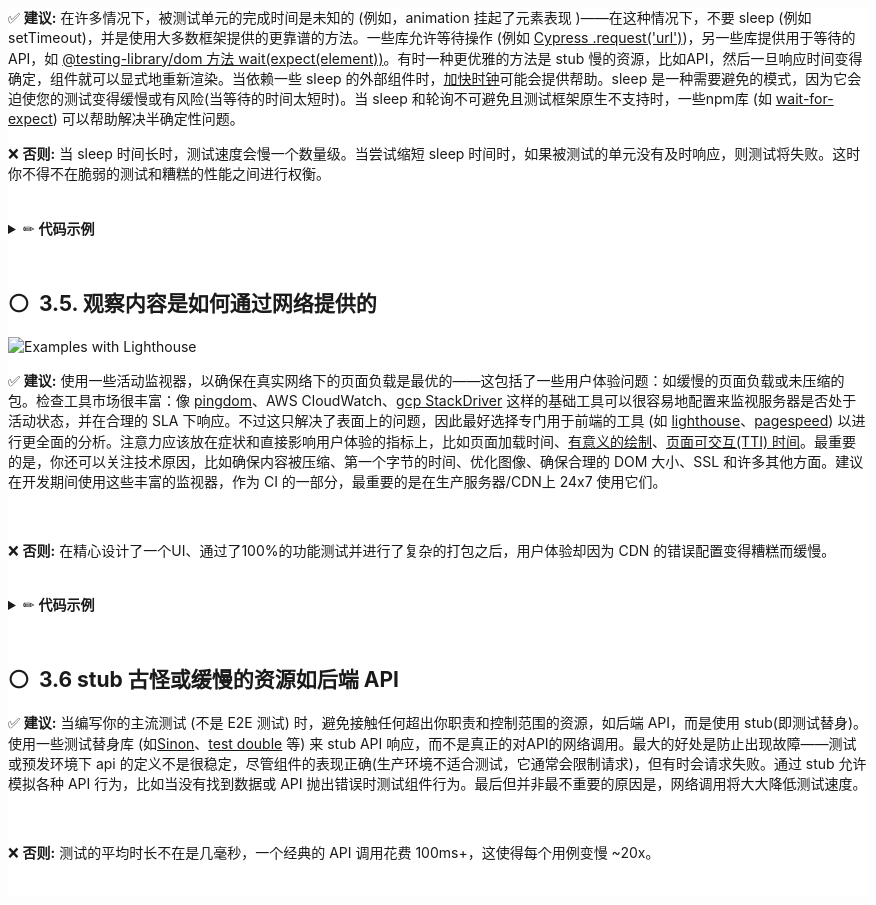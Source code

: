 :white_check_mark: **建议:** 在许多情况下，被测试单元的完成时间是未知的 (例如，animation 挂起了元素表现 )——在这种情况下，不要 sleep (例如setTimeout)，并是使用大多数框架提供的更靠谱的方法。一些库允许等待操作 (例如 [Cypress .request('url')](https://docs.cypress.io/guides/references/best-practices.html#Unnecessary-Waiting))，另一些库提供用于等待的 API，如 [@testing-library/dom 方法 wait(expect(element))](https://testing-library.com/docs/guide-disappearance)。有时一种更优雅的方法是 stub 慢的资源，比如API，然后一旦响应时间变得确定，组件就可以显式地重新渲染。当依赖一些 sleep 的外部组件时，[加快时钟](https://jestjs.io/docs/en/timer-mocks)可能会提供帮助。sleep 是一种需要避免的模式，因为它会迫使您的测试变得缓慢或有风险(当等待的时间太短时)。当 sleep 和轮询不可避免且测试框架原生不支持时，一些npm库 (如 [wait-for-expect](https://www.npmjs.com/package/wait-for-expect)) 可以帮助解决半确定性问题。
<br/>

❌ **否则:** 当 sleep 时间长时，测试速度会慢一个数量级。当尝试缩短 sleep 时间时，如果被测试的单元没有及时响应，则测试将失败。这时你不得不在脆弱的测试和糟糕的性能之间进行权衡。


<br/>

<details><summary>✏ <b>代码示例</b></summary></details>


<br/>

## ⚪ ️ 3.5. 观察内容是如何通过网络提供的

![](https://img.shields.io/badge/🔧%20Example%20using%20Google%20LightHouse-blue.svg
 "Examples with Lighthouse")

✅ **建议:** 使用一些活动监视器，以确保在真实网络下的页面负载是最优的——这包括了一些用户体验问题：如缓慢的页面负载或未压缩的包。检查工具市场很丰富：像 [pingdom](https://www.pingdom.com/)、AWS CloudWatch、[gcp StackDriver](https://cloud.google.com/monitoring/uptime-checks/) 这样的基础工具可以很容易地配置来监视服务器是否处于活动状态，并在合理的 SLA 下响应。不过这只解决了表面上的问题，因此最好选择专门用于前端的工具 (如 [lighthouse](https://developers.google.com/web/tools/lighthouse/)、[pagespeed](https://developers.google.com/speed/pagespeed/insights/)) 以进行更全面的分析。注意力应该放在症状和直接影响用户体验的指标上，比如页面加载时间、[有意义的绘制](https://scotch.io/courses/10-web-performance-audit-tips-for-your-next-billion-users-in-2018/fmp-first-meaningful-paint)、[页面可交互(TTI) 时间](https://calibreapp.com/blog/time-to-interactive/)。最重要的是，你还可以关注技术原因，比如确保内容被压缩、第一个字节的时间、优化图像、确保合理的 DOM 大小、SSL 和许多其他方面。建议在开发期间使用这些丰富的监视器，作为 CI 的一部分，最重要的是在生产服务器/CDN上 24x7 使用它们。

<br/>

❌ **否则:** 在精心设计了一个UI、通过了100%的功能测试并进行了复杂的打包之后，用户体验却因为 CDN 的错误配置变得糟糕而缓慢。

<br/>

<details><summary>✏ <b>代码示例</b></summary></details>


<br/>

## ⚪ ️ 3.6 stub 古怪或缓慢的资源如后端 API

:white_check_mark: **建议:** 当编写你的主流测试 (不是 E2E 测试) 时，避免接触任何超出你职责和控制范围的资源，如后端 API，而是使用 stub(即测试替身)。使用一些测试替身库 (如[Sinon](https://sinonjs.org/)、[test double](https://www.npmjs.com/package/testdouble) 等) 来 stub API 响应，而不是真正的对API的网络调用。最大的好处是防止出现故障——测试或预发环境下 api 的定义不是很稳定，尽管组件的表现正确(生产环境不适合测试，它通常会限制请求)，但有时会请求失败。通过 stub 允许模拟各种 API 行为，比如当没有找到数据或 API 抛出错误时测试组件行为。最后但并非最不重要的原因是，网络调用将大大降低测试速度。

<br/>

❌ **否则:** 测试的平均时长不在是几毫秒，一个经典的 API 调用花费 100ms+，这使得每个用例变慢 ~20x。


<br/>
